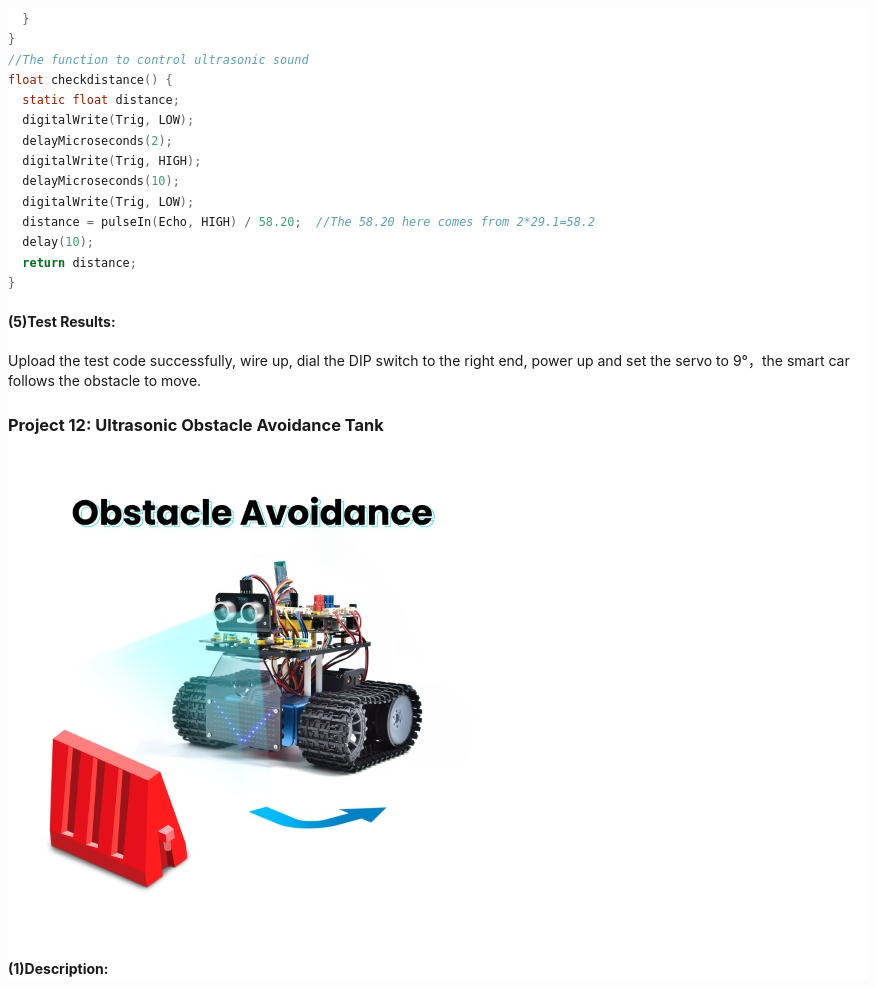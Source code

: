 ```C
  }
}
//The function to control ultrasonic sound
float checkdistance() {
  static float distance;
  digitalWrite(Trig, LOW);
  delayMicroseconds(2);
  digitalWrite(Trig, HIGH);
  delayMicroseconds(10);
  digitalWrite(Trig, LOW);
  distance = pulseIn(Echo, HIGH) / 58.20;  //The 58.20 here comes from 2*29.1=58.2
  delay(10);
  return distance;
}
```

#### **(5)Test Results:**

Upload the test code successfully, wire up, dial the DIP switch to the right end, power up and set the servo to 9°，the smart car follows the obstacle to move.

###  Project 12: Ultrasonic Obstacle Avoidance Tank

![KS0555-10](media/2063ea3b3c0c5f0404b5508f35c39bd3.jpeg)

#### **(1)Description:**
